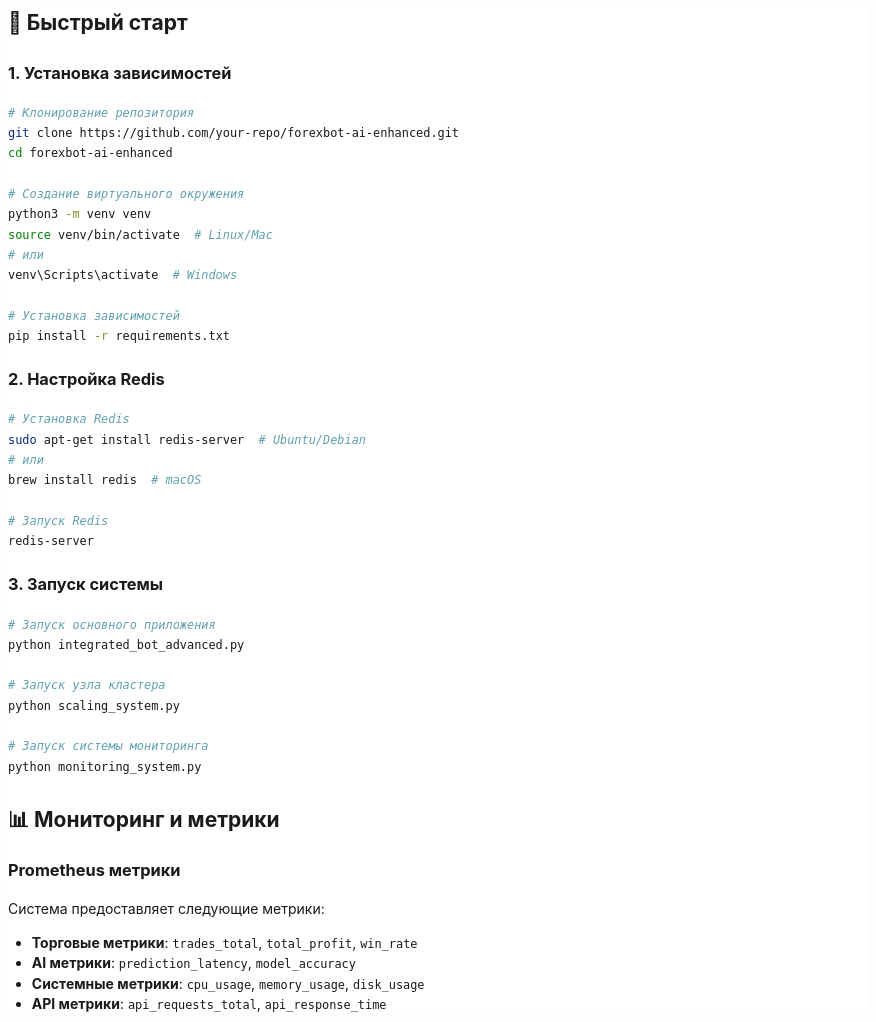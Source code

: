 
## 🚀 Быстрый старт

### 1. Установка зависимостей

```bash
# Клонирование репозитория
git clone https://github.com/your-repo/forexbot-ai-enhanced.git
cd forexbot-ai-enhanced

# Создание виртуального окружения
python3 -m venv venv
source venv/bin/activate  # Linux/Mac
# или
venv\Scripts\activate  # Windows

# Установка зависимостей
pip install -r requirements.txt
```

### 2. Настройка Redis

```bash
# Установка Redis
sudo apt-get install redis-server  # Ubuntu/Debian
# или
brew install redis  # macOS

# Запуск Redis
redis-server
```

### 3. Запуск системы

```bash
# Запуск основного приложения
python integrated_bot_advanced.py

# Запуск узла кластера
python scaling_system.py

# Запуск системы мониторинга
python monitoring_system.py
```

## 📊 Мониторинг и метрики

### Prometheus метрики

Система предоставляет следующие метрики:

- **Торговые метрики**: `trades_total`, `total_profit`, `win_rate`
- **AI метрики**: `prediction_latency`, `model_accuracy`
- **Системные метрики**: `cpu_usage`, `memory_usage`, `disk_usage`
- **API метрики**: `api_requests_total`, `api_response_time`
